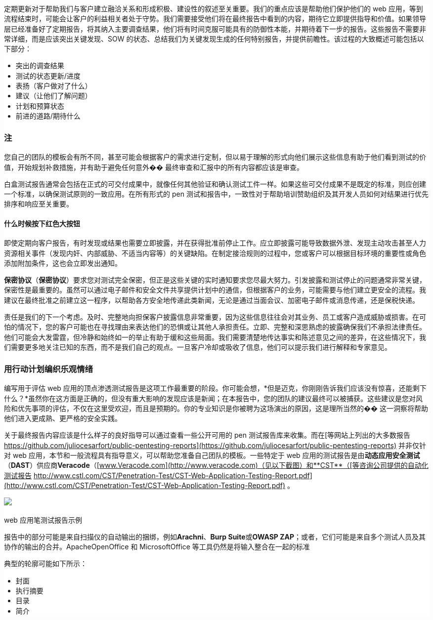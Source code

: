 定期更新对于帮助我们与客户建立融洽关系和形成积极、建设性的叙述至关重要。我们的重点应该是帮助他们保护他们的 web 应用，等到流程结束时，可能会让客户的利益相关者处于守势。我们需要接受他们将在最终报告中看到的内容，期待它立即提供指导和价值。如果领导层已经准备好了定期报告，将其纳入主要调查结果，他们将有时间克服可能具有的防御性本能，并期待着下一步的报告。这些报告不需要非常详细，而是应该突出关键发现、SOW 的状态、总结我们为关键发现生成的任何特别报告，并提供前瞻性。该过程的大致概述可能包括以下部分：

*   突出的调查结果
*   测试的状态更新/进度
*   表扬（客户做对了什么）
*   建议（让他们了解问题）
*   计划和预算状态
*   前进的道路/期待什么

### 注

您自己的团队的模板会有所不同，甚至可能会根据客户的需求进行定制，但以易于理解的形式向他们展示这些信息有助于他们看到测试的价值，开始规划补救措施，并有助于避免任何意外�� 最终审查和汇报中的所有内容都应该是审查。

白盒测试报告通常会包括在正式的可交付成果中，就像任何其他验证和确认测试工件一样。如果这些可交付成果不是既定的标准，则应创建一个标准，以确保测试原则的一致应用。在所有形式的 pen 测试和报告中，一致性对于帮助培训赞助组织及其开发人员如何对结果进行优先排序和响应至关重要。

#### 什么时候按下红色大按钮

即使定期向客户报告，有时发现或结果也需要立即披露，并在获得批准前停止工作。应立即披露可能导致数据外泄、发现主动攻击甚至人力资源相关事件（发现内奸、内部威胁、不适当内容等）的关键缺陷。在制定接洽规则的过程中，您或客户可以根据目标环境的重要性或角色添加附加条件，这也会立即发出通知。

**保密协议**（**保密协议**）要求您对测试完全保密，但正是这些关键的实时通知要求您尽最大努力。引发披露和测试停止的问题通常非常关键，保密性是最重要的。虽然可以通过电子邮件和安全文件共享提供计划中的通信，但根据客户的业务，可能需要与他们建立更安全的流程。我建议在最终批准之前建立这一程序，以帮助各方安全地传递此类新闻，无论是通过当面会议、加密电子邮件或消息传递，还是保税快递。

责任是我们的下一个考虑。及时、完整地向担保客户披露信息非常重要，因为这些信息往往会对其业务、员工或客户造成威胁或损害。在可怕的情况下，您的客户可能也在寻找理由来表达他们的恐惧或让其他人承担责任。立即、完整和深思熟虑的披露确保我们不承担法律责任。他们可能会大发雷霆，但冷静和始终如一的举止有助于缓和这些局面。我们需要清楚地传达事实和陈述意见之间的差异，在这些情况下，我们需要更多地关注已知的东西，而不是我们自己的观点。一旦客户冷却或吸收了信息，他们可以提示我们进行解释和专家意见。

### 用行动计划编织乐观情绪

编写用于评估 web 应用的顶点渗透测试报告是这项工作最重要的阶段。你可能会想，*但是迈克，你刚刚告诉我们应该没有惊喜，还能剩下什么？*虽然你在这方面是正确的，但没有重大影响的发现应该是新闻；在本报告中，您的团队的建议最终可以被捕获。这些建议是您对风险和优先事项的评估，不仅在这里受欢迎，而且是预期的。你的专业知识是你被聘为这场演出的原因，这是理所当然的�� 这一洞察将帮助他们进入更成熟、更严格的安全实践。

关于最终报告内容应该是什么样子的良好指导可以通过查看一些公开可用的 pen 测试报告库来收集。而在[等网站上列出的大多数报告 https://github.com/juliocesarfort/public-pentesting-reports](https://github.com/juliocesarfort/public-pentesting-reports) 并非仅针对 web 应用，本节和一般流程具有指导意义，可以帮助您准备自己团队的模板。一些特定于 web 应用的测试报告是由**动态应用安全测试**（**DAST**）供应商**Veracode**（[www.Veracode.com](http://www.veracode.com)（见以下截图）和**CST**（[等咨询公司提供的自动化测试报告 http://www.cstl.com/CST/Penetration-Test/CST-Web-Application-Testing-Report.pdf](http://www.cstl.com/CST/Penetration-Test/CST-Web-Application-Testing-Report.pdf) 。

![](https://www.packtpub.com/img/9781784395070/img/B03918_12_01.png)

web 应用笔测试报告示例

报告中的部分可能是来自扫描仪的自动输出的捆绑，例如**Arachni**、**Burp Suite**或**OWASP ZAP**；或者，它们可能是来自多个测试人员及其协作的输出的合并。ApacheOpenOffice 和 MicrosoftOffice 等工具仍然是将输入整合在一起的标准

典型的轮廓可能如下所示：

*   封面
*   执行摘要
*   目录
*   简介
